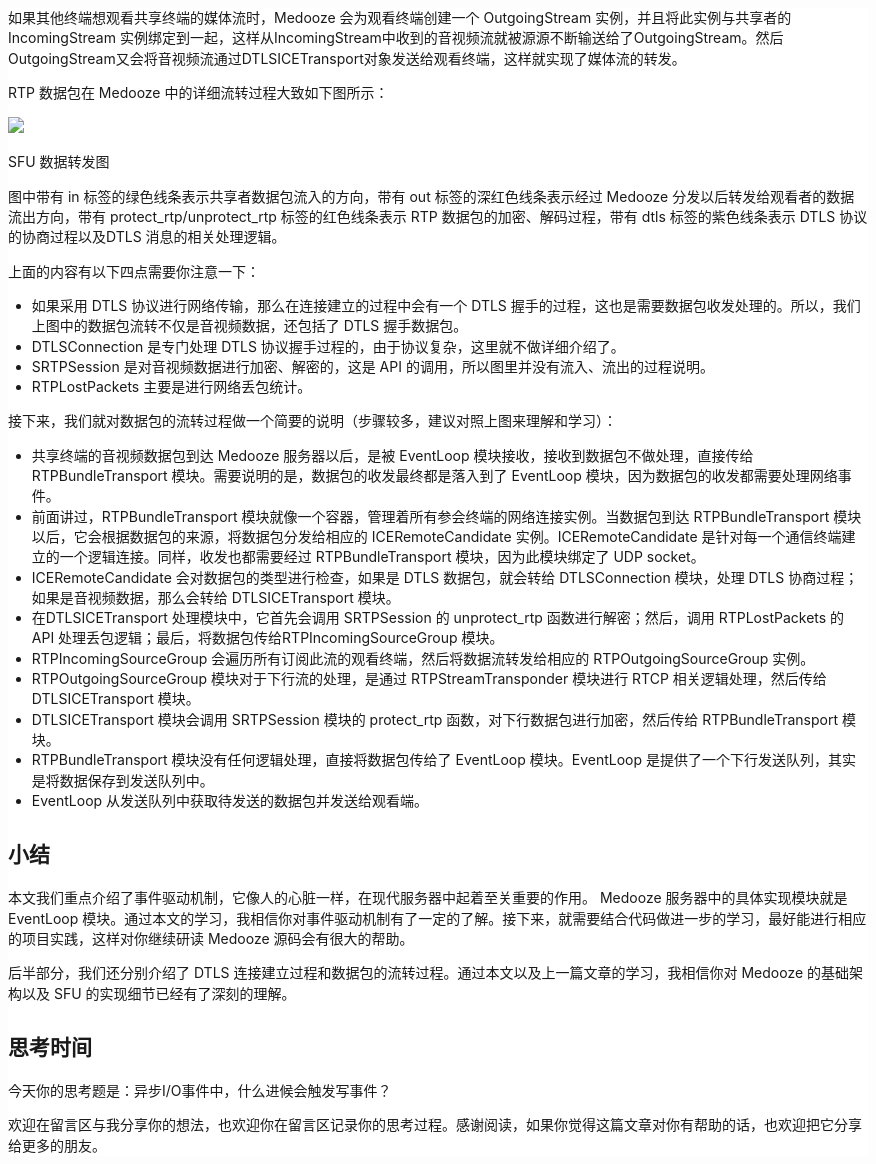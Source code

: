 如果其他终端想观看共享终端的媒体流时，Medooze 会为观看终端创建一个 OutgoingStream 实例，并且将此实例与共享者的 IncomingStream 实例绑定到一起，这样从IncomingStream中收到的音视频流就被源源不断输送给了OutgoingStream。然后OutgoingStream又会将音视频流通过DTLSICETransport对象发送给观看终端，这样就实现了媒体流的转发。

RTP 数据包在 Medooze 中的详细流转过程大致如下图所示：

![](https://static001.geekbang.org/resource/image/c8/e0/c8d913bc32dbe962ad3fad55b3251fe0.png?wh=1142*468)

SFU 数据转发图

图中带有 in 标签的绿色线条表示共享者数据包流入的方向，带有 out 标签的深红色线条表示经过 Medooze 分发以后转发给观看者的数据流出方向，带有 protect\_rtp/unprotect\_rtp 标签的红色线条表示 RTP 数据包的加密、解码过程，带有 dtls 标签的紫色线条表示 DTLS 协议的协商过程以及DTLS 消息的相关处理逻辑。

上面的内容有以下四点需要你注意一下：

- 如果采用 DTLS 协议进行网络传输，那么在连接建立的过程中会有一个 DTLS 握手的过程，这也是需要数据包收发处理的。所以，我们上图中的数据包流转不仅是音视频数据，还包括了 DTLS 握手数据包。
- DTLSConnection 是专门处理 DTLS 协议握手过程的，由于协议复杂，这里就不做详细介绍了。
- SRTPSession 是对音视频数据进行加密、解密的，这是 API 的调用，所以图里并没有流入、流出的过程说明。
- RTPLostPackets 主要是进行网络丢包统计。

接下来，我们就对数据包的流转过程做一个简要的说明（步骤较多，建议对照上图来理解和学习）：

- 共享终端的音视频数据包到达 Medooze 服务器以后，是被 EventLoop 模块接收，接收到数据包不做处理，直接传给 RTPBundleTransport 模块。需要说明的是，数据包的收发最终都是落入到了 EventLoop 模块，因为数据包的收发都需要处理网络事件。
- 前面讲过，RTPBundleTransport 模块就像一个容器，管理着所有参会终端的网络连接实例。当数据包到达 RTPBundleTransport 模块以后，它会根据数据包的来源，将数据包分发给相应的 ICERemoteCandidate 实例。ICERemoteCandidate 是针对每一个通信终端建立的一个逻辑连接。同样，收发也都需要经过 RTPBundleTransport 模块，因为此模块绑定了 UDP socket。
- ICERemoteCandidate 会对数据包的类型进行检查，如果是 DTLS 数据包，就会转给 DTLSConnection 模块，处理 DTLS 协商过程；如果是音视频数据，那么会转给 DTLSICETransport 模块。
- 在DTLSICETransport 处理模块中，它首先会调用 SRTPSession 的 unprotect\_rtp 函数进行解密；然后，调用 RTPLostPackets 的 API 处理丢包逻辑；最后，将数据包传给RTPIncomingSourceGroup 模块。
- RTPIncomingSourceGroup 会遍历所有订阅此流的观看终端，然后将数据流转发给相应的 RTPOutgoingSourceGroup 实例。
- RTPOutgoingSourceGroup 模块对于下行流的处理，是通过 RTPStreamTransponder 模块进行 RTCP 相关逻辑处理，然后传给 DTLSICETransport 模块。
- DTLSICETransport 模块会调用 SRTPSession 模块的 protect\_rtp 函数，对下行数据包进行加密，然后传给 RTPBundleTransport 模块。
- RTPBundleTransport 模块没有任何逻辑处理，直接将数据包传给了 EventLoop 模块。EventLoop 是提供了一个下行发送队列，其实是将数据保存到发送队列中。
- EventLoop 从发送队列中获取待发送的数据包并发送给观看端。

## 小结

本文我们重点介绍了事件驱动机制，它像人的心脏一样，在现代服务器中起着至关重要的作用。 Medooze 服务器中的具体实现模块就是 EventLoop 模块。通过本文的学习，我相信你对事件驱动机制有了一定的了解。接下来，就需要结合代码做进一步的学习，最好能进行相应的项目实践，这样对你继续研读 Medooze 源码会有很大的帮助。

后半部分，我们还分别介绍了 DTLS 连接建立过程和数据包的流转过程。通过本文以及上一篇文章的学习，我相信你对 Medooze 的基础架构以及 SFU 的实现细节已经有了深刻的理解。

## 思考时间

今天你的思考题是：异步I/O事件中，什么进候会触发写事件？

欢迎在留言区与我分享你的想法，也欢迎你在留言区记录你的思考过程。感谢阅读，如果你觉得这篇文章对你有帮助的话，也欢迎把它分享给更多的朋友。